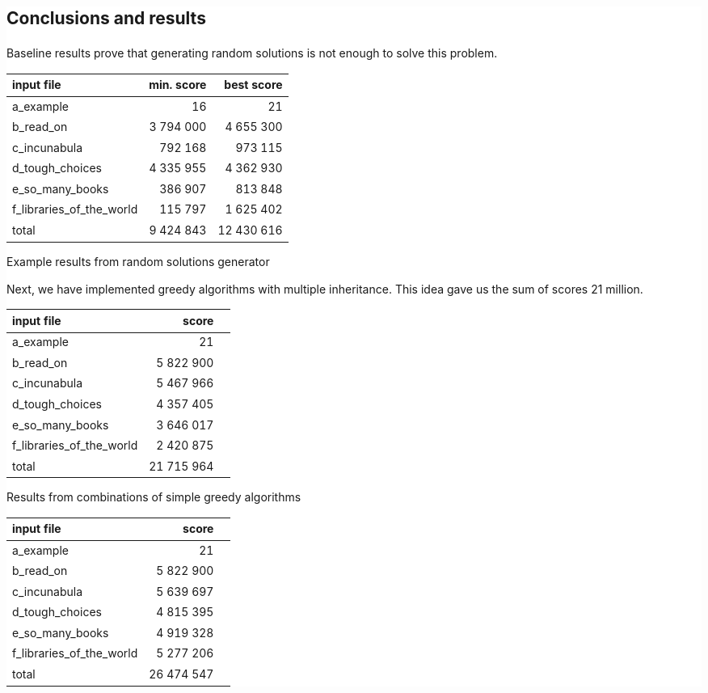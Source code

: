 ## Conclusions and results

Baseline results prove that generating random solutions is not enough to
solve this problem.

| input file               | min. score | best score |
|:-------------------------|-----------:|-----------:|
| a_example                |         16 |         21 |
| b_read_on                |  3 794 000 |  4 655 300 |
| c_incunabula             |    792 168 |    973 115 |
| d_tough_choices          |  4 335 955 |  4 362 930 |
| e_so_many_books          |    386 907 |    813 848 |
| f_libraries_of_the_world |    115 797 |  1 625 402 |
| total                    |  9 424 843 | 12 430 616 |

Example results from random solutions generator

Next, we have implemented greedy algorithms with multiple inheritance.
This idea gave us the sum of scores 21 million.

| input file               |      score |     |
|:-------------------------|-----------:|----:|
| a_example                |         21 |     |
| b_read_on                |  5 822 900 |     |
| c_incunabula             |  5 467 966 |     |
| d_tough_choices          |  4 357 405 |     |
| e_so_many_books          |  3 646 017 |     |
| f_libraries_of_the_world |  2 420 875 |     |
| total                    | 21 715 964 |     |

Results from combinations of simple greedy algorithms

| input file               |      score |     |
|:-------------------------|-----------:|----:|
| a_example                |         21 |     |
| b_read_on                |  5 822 900 |     |
| c_incunabula             |  5 639 697 |     |
| d_tough_choices          |  4 815 395 |     |
| e_so_many_books          |  4 919 328 |     |
| f_libraries_of_the_world |  5 277 206 |     |
| total                    | 26 474 547 |     |
